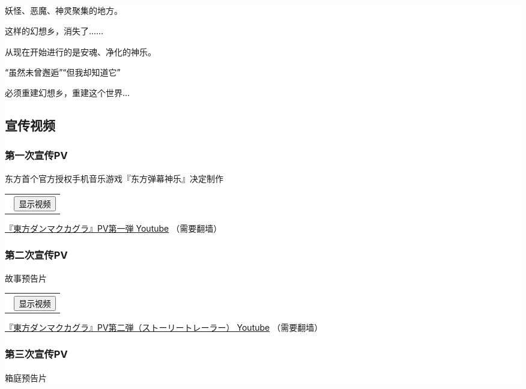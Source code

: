 妖怪、恶魔、神灵聚集的地方。  

这样的幻想乡，消失了……  

  

从现在开始进行的是安魂、净化的神乐。  

“虽然未曾邂逅”“但我却知道它”  

  

必须重建幻想乡，重建这个世界…  

  



## 宣传视频

### 第一次宣传PV
  
东方首个官方授权手机音乐游戏『东方弹幕神乐』决定制作


  

<table>
<tr><th style="text-align: center;"><a class="bilibili-title external text" target="_blank" rel="nofollow" style="margin: 0 0.4em 0 0.2em;"></a><input type="button" class="bilibili-toggle" value="显示视频" style="float: right;"></th></tr>
<tr class="bilibili-video" style="display: none;"><td></td></tr>
</table>




[『東方ダンマクカグラ』PV第一弾 Youtube](https://youtu.be/K9pGRHFwl5A) （需要翻墙）


### 第二次宣传PV
  
故事预告片


  

<table>
<tr><th style="text-align: center;"><a class="bilibili-title external text" target="_blank" rel="nofollow" style="margin: 0 0.4em 0 0.2em;"></a><input type="button" class="bilibili-toggle" value="显示视频" style="float: right;"></th></tr>
<tr class="bilibili-video" style="display: none;"><td></td></tr>
</table>



[『東方ダンマクカグラ』PV第二弾（ストーリートレーラー） Youtube](https://youtu.be/K9pGRHFwl5A) （需要翻墙）


### 第三次宣传PV
  
箱庭预告片


  